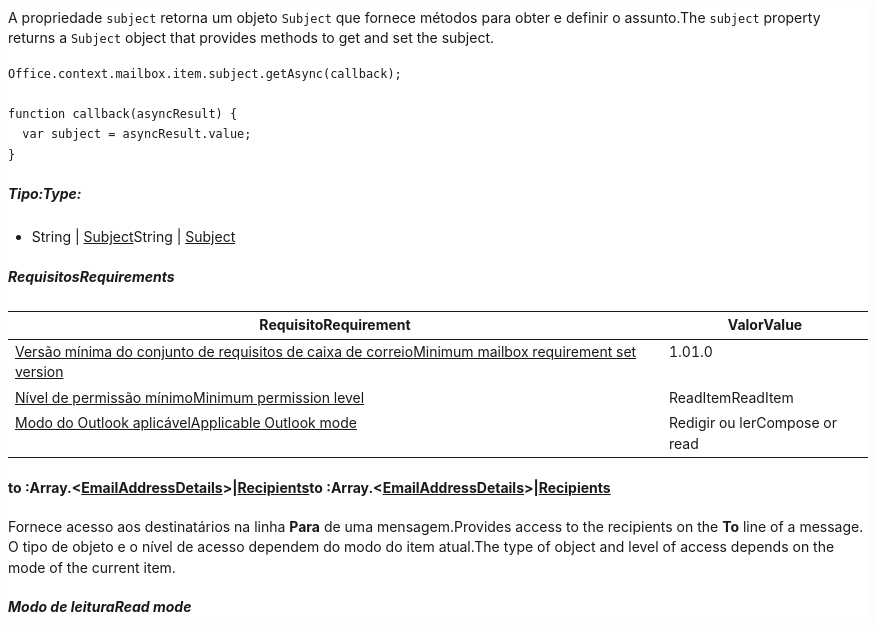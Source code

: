 <span data-ttu-id="a18a9-496">A propriedade `subject` retorna um objeto `Subject` que fornece métodos para obter e definir o assunto.</span><span class="sxs-lookup"><span data-stu-id="a18a9-496">The `subject` property returns a `Subject` object that provides methods to get and set the subject.</span></span>

```
Office.context.mailbox.item.subject.getAsync(callback);

function callback(asyncResult) {
  var subject = asyncResult.value;
}
```

##### <a name="type"></a><span data-ttu-id="a18a9-497">Tipo:</span><span class="sxs-lookup"><span data-stu-id="a18a9-497">Type:</span></span>

*   <span data-ttu-id="a18a9-498">String | [Subject](/javascript/api/outlook_1_4/office.subject)</span><span class="sxs-lookup"><span data-stu-id="a18a9-498">String | [Subject](/javascript/api/outlook_1_4/office.subject)</span></span>

##### <a name="requirements"></a><span data-ttu-id="a18a9-499">Requisitos</span><span class="sxs-lookup"><span data-stu-id="a18a9-499">Requirements</span></span>

|<span data-ttu-id="a18a9-500">Requisito</span><span class="sxs-lookup"><span data-stu-id="a18a9-500">Requirement</span></span>| <span data-ttu-id="a18a9-501">Valor</span><span class="sxs-lookup"><span data-stu-id="a18a9-501">Value</span></span>|
|---|---|
|[<span data-ttu-id="a18a9-502">Versão mínima do conjunto de requisitos de caixa de correio</span><span class="sxs-lookup"><span data-stu-id="a18a9-502">Minimum mailbox requirement set version</span></span>](/office/dev/add-ins/reference/requirement-sets/outlook-api-requirement-sets)| <span data-ttu-id="a18a9-503">1.0</span><span class="sxs-lookup"><span data-stu-id="a18a9-503">1.0</span></span>|
|[<span data-ttu-id="a18a9-504">Nível de permissão mínimo</span><span class="sxs-lookup"><span data-stu-id="a18a9-504">Minimum permission level</span></span>](https://docs.microsoft.com/outlook/add-ins/understanding-outlook-add-in-permissions)| <span data-ttu-id="a18a9-505">ReadItem</span><span class="sxs-lookup"><span data-stu-id="a18a9-505">ReadItem</span></span>|
|[<span data-ttu-id="a18a9-506">Modo do Outlook aplicável</span><span class="sxs-lookup"><span data-stu-id="a18a9-506">Applicable Outlook mode</span></span>](https://docs.microsoft.com/outlook/add-ins/#extension-points)| <span data-ttu-id="a18a9-507">Redigir ou ler</span><span class="sxs-lookup"><span data-stu-id="a18a9-507">Compose or read</span></span>|

####  <a name="to-arrayemailaddressdetailsjavascriptapioutlook14officeemailaddressdetailsrecipientsjavascriptapioutlook14officerecipients"></a><span data-ttu-id="a18a9-508">to :Array.<[EmailAddressDetails](/javascript/api/outlook_1_4/office.emailaddressdetails)>|[Recipients](/javascript/api/outlook_1_4/office.recipients)</span><span class="sxs-lookup"><span data-stu-id="a18a9-508">to :Array.<[EmailAddressDetails](/javascript/api/outlook_1_4/office.emailaddressdetails)>|[Recipients](/javascript/api/outlook_1_4/office.recipients)</span></span>

<span data-ttu-id="a18a9-509">Fornece acesso aos destinatários na linha **Para** de uma mensagem.</span><span class="sxs-lookup"><span data-stu-id="a18a9-509">Provides access to the recipients on the **To** line of a message.</span></span> <span data-ttu-id="a18a9-510">O tipo de objeto e o nível de acesso dependem do modo do item atual.</span><span class="sxs-lookup"><span data-stu-id="a18a9-510">The type of object and level of access depends on the mode of the current item.</span></span>

##### <a name="read-mode"></a><span data-ttu-id="a18a9-511">Modo de leitura</span><span class="sxs-lookup"><span data-stu-id="a18a9-511">Read mode</span></span>

